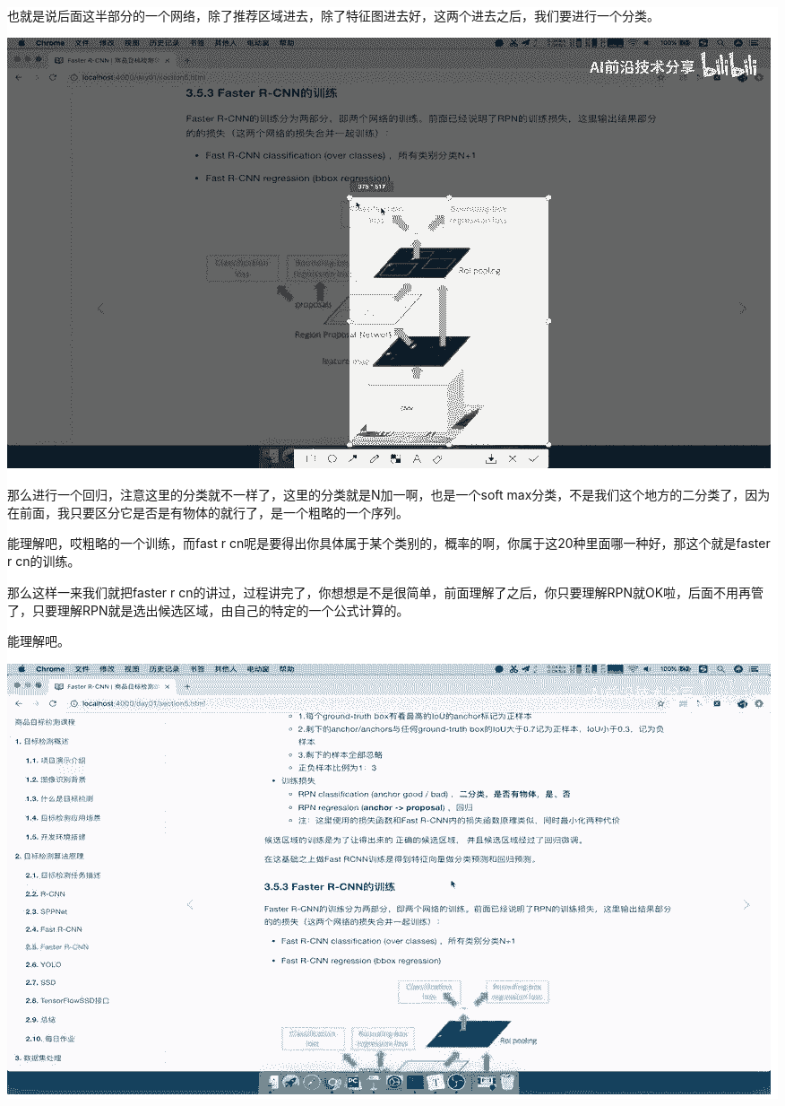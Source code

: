 也就是说后面这半部分的一个网络，除了推荐区域进去，除了特征图进去好，这两个进去之后，我们要进行一个分类。



![](img/0ca356f9b220387fc610d42b02161045_31.png)

那么进行一个回归，注意这里的分类就不一样了，这里的分类就是N加一啊，也是一个soft max分类，不是我们这个地方的二分类了，因为在前面，我只要区分它是否是有物体的就行了，是一个粗略的一个序列。

能理解吧，哎粗略的一个训练，而fast r cn呢是要得出你具体属于某个类别的，概率的啊，你属于这20种里面哪一种好，那这个就是faster r cn的训练。

那么这样一来我们就把faster r cn的讲过，过程讲完了，你想想是不是很简单，前面理解了之后，你只要理解RPN就OK啦，后面不用再管了，只要理解RPN就是选出候选区域，由自己的特定的一个公式计算的。

能理解吧。

![](img/0ca356f9b220387fc610d42b02161045_33.png)